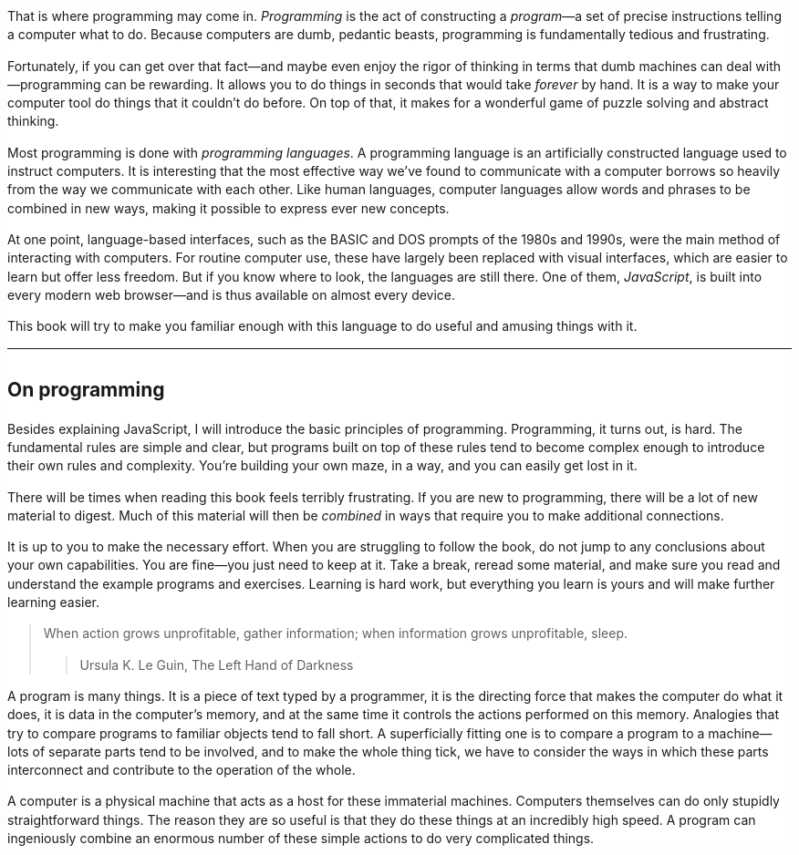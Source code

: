That is where programming may come in. _Programming_ is the act of constructing a _program_—a set of precise instructions telling a computer what to do. Because computers are dumb, pedantic beasts, programming is fundamentally tedious and frustrating.

Fortunately, if you can get over that fact—and maybe even enjoy the rigor of thinking in terms that dumb machines can deal with—programming can be rewarding. It allows you to do things in seconds that would take _forever_ by hand. It is a way to make your computer tool do things that it couldn’t do before. On top of that, it makes for a wonderful game of puzzle solving and abstract thinking.

Most programming is done with _programming languages_. A programming language is an artificially constructed language used to instruct computers. It is interesting that the most effective way we’ve found to communicate with a computer borrows so heavily from the way we communicate with each other. Like human languages, computer languages allow words and phrases to be combined in new ways, making it possible to express ever new concepts.

At one point, language-based interfaces, such as the BASIC and DOS prompts of the 1980s and 1990s, were the main method of interacting with computers. For routine computer use, these have largely been replaced with visual interfaces, which are easier to learn but offer less freedom. But if you know where to look, the languages are still there. One of them, _JavaScript_, is built into every modern web browser—and is thus available on almost every device.

This book will try to make you familiar enough with this language to do useful and amusing things with it.

---

## On programming

Besides explaining JavaScript, I will introduce the basic principles of programming. Programming, it turns out, is hard. The fundamental rules are simple and clear, but programs built on top of these rules tend to become complex enough to introduce their own rules and complexity. You’re building your own maze, in a way, and you can easily get lost in it.

There will be times when reading this book feels terribly frustrating. If you are new to programming, there will be a lot of new material to digest. Much of this material will then be _combined_ in ways that require you to make additional connections.

It is up to you to make the necessary effort. When you are struggling to follow the book, do not jump to any conclusions about your own capabilities. You are fine—you just need to keep at it. Take a break, reread some material, and make sure you read and understand the example programs and exercises. Learning is hard work, but everything you learn is yours and will make further learning easier.

> When action grows unprofitable, gather information; when information grows unprofitable, sleep.
> 
>> Ursula K. Le Guin, The Left Hand of Darkness

A program is many things. It is a piece of text typed by a programmer, it is the directing force that makes the computer do what it does, it is data in the computer’s memory, and at the same time it controls the actions performed on this memory. Analogies that try to compare programs to familiar objects tend to fall short. A superficially fitting one is to compare a program to a machine—lots of separate parts tend to be involved, and to make the whole thing tick, we have to consider the ways in which these parts interconnect and contribute to the operation of the whole.

A computer is a physical machine that acts as a host for these immaterial machines. Computers themselves can do only stupidly straightforward things. The reason they are so useful is that they do these things at an incredibly high speed. A program can ingeniously combine an enormous number of these simple actions to do very complicated things.
